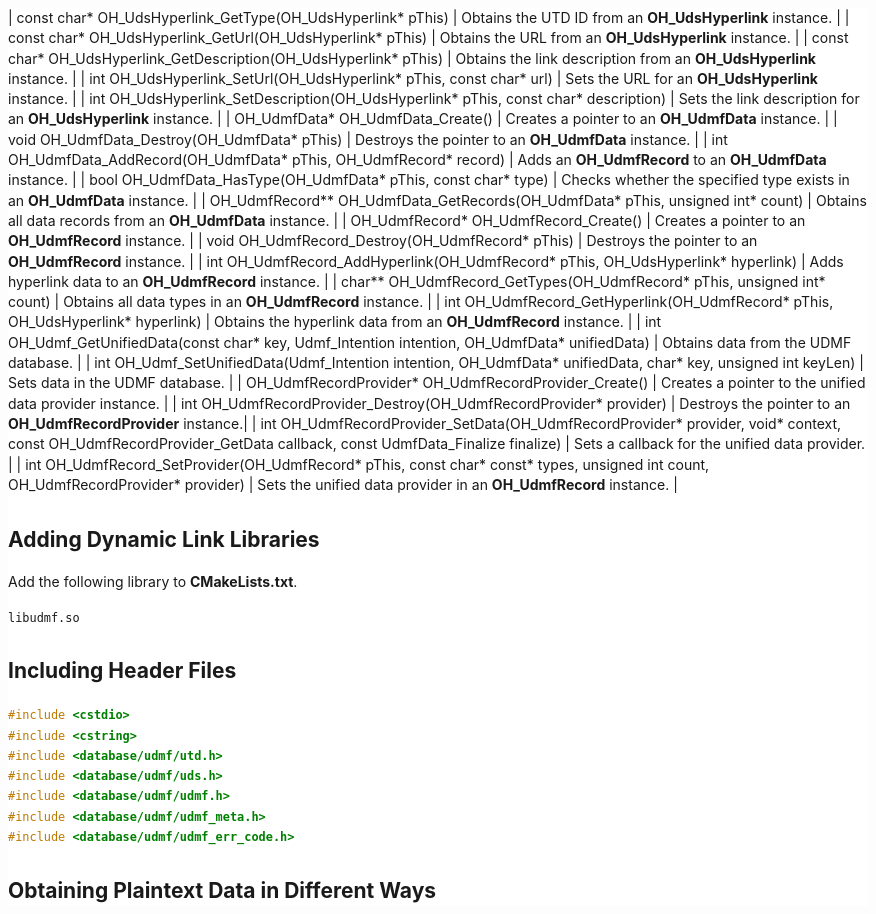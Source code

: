 | const char* OH_UdsHyperlink_GetType(OH_UdsHyperlink* pThis)  | Obtains the UTD ID from an **OH_UdsHyperlink** instance.                  |
| const char* OH_UdsHyperlink_GetUrl(OH_UdsHyperlink* pThis)   | Obtains the URL from an **OH_UdsHyperlink** instance.                           |
| const char* OH_UdsHyperlink_GetDescription(OH_UdsHyperlink* pThis) | Obtains the link description from an **OH_UdsHyperlink** instance.                      |
| int OH_UdsHyperlink_SetUrl(OH_UdsHyperlink* pThis, const char* url) | Sets the URL for an **OH_UdsHyperlink** instance.                           |
| int OH_UdsHyperlink_SetDescription(OH_UdsHyperlink* pThis, const char* description) | Sets the link description for an **OH_UdsHyperlink** instance.                      |
| OH_UdmfData* OH_UdmfData_Create()                            | Creates a pointer to an **OH_UdmfData** instance.                |
| void OH_UdmfData_Destroy(OH_UdmfData* pThis)                 | Destroys the pointer to an **OH_UdmfData** instance.                    |
| int OH_UdmfData_AddRecord(OH_UdmfData* pThis, OH_UdmfRecord* record) | Adds an **OH_UdmfRecord** to an **OH_UdmfData** instance.             |
| bool OH_UdmfData_HasType(OH_UdmfData* pThis, const char* type) | Checks whether the specified type exists in an **OH_UdmfData** instance.              |
| OH_UdmfRecord** OH_UdmfData_GetRecords(OH_UdmfData* pThis, unsigned int* count) | Obtains all data records from an **OH_UdmfData** instance.                          |
| OH_UdmfRecord* OH_UdmfRecord_Create()                        | Creates a pointer to an **OH_UdmfRecord** instance.              |
| void OH_UdmfRecord_Destroy(OH_UdmfRecord* pThis)             | Destroys the pointer to an **OH_UdmfRecord** instance.                  |
| int OH_UdmfRecord_AddHyperlink(OH_UdmfRecord* pThis, OH_UdsHyperlink* hyperlink) | Adds hyperlink data to an **OH_UdmfRecord** instance.                        |
| char** OH_UdmfRecord_GetTypes(OH_UdmfRecord* pThis, unsigned int* count) | Obtains all data types in an **OH_UdmfRecord** instance.                        |
| int OH_UdmfRecord_GetHyperlink(OH_UdmfRecord* pThis, OH_UdsHyperlink* hyperlink) | Obtains the hyperlink data from an **OH_UdmfRecord** instance.                        |
| int OH_Udmf_GetUnifiedData(const char* key, Udmf_Intention intention, OH_UdmfData* unifiedData) | Obtains data from the UDMF database.                                   |
| int OH_Udmf_SetUnifiedData(Udmf_Intention intention, OH_UdmfData* unifiedData, char* key, unsigned int keyLen) | Sets data in the UDMF database.                                   |
| OH_UdmfRecordProvider* OH_UdmfRecordProvider_Create()        | Creates a pointer to the unified data provider instance.                         |
| int OH_UdmfRecordProvider_Destroy(OH_UdmfRecordProvider* provider) | Destroys the pointer to an **OH_UdmfRecordProvider** instance.|
| int OH_UdmfRecordProvider_SetData(OH_UdmfRecordProvider* provider, void* context, const OH_UdmfRecordProvider_GetData callback, const UdmfData_Finalize finalize) | Sets a callback for the unified data provider.                             |
| int OH_UdmfRecord_SetProvider(OH_UdmfRecord* pThis, const char* const* types, unsigned int count, OH_UdmfRecordProvider* provider) | Sets the unified data provider in an **OH_UdmfRecord** instance.                    |


## Adding Dynamic Link Libraries

Add the following library to **CMakeLists.txt**.

```txt
libudmf.so
```

## Including Header Files

```c
#include <cstdio>
#include <cstring>
#include <database/udmf/utd.h>
#include <database/udmf/uds.h>
#include <database/udmf/udmf.h>
#include <database/udmf/udmf_meta.h>
#include <database/udmf/udmf_err_code.h>
```
## Obtaining Plaintext Data in Different Ways
